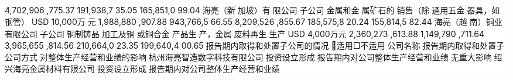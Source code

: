 4,702,906
,775.37
191,938,7
35.05
165,851,0
99.04
海亮（新
加坡）有
限公司
子公司
金属和金
属矿石的
销售（除
通用五金
器具，如
钢管）
USD
10,000万
元
1,988,880
,907.88
943,766,5
66.55
8,209,526
,855.67
185,575,8
20.24
155,814,5
82.44
海亮（越
南）铜业
有限公司
子公司
铜制铸品
加工及铜
或铜合金
产品生
产，金属
废料再生
生产
USD
4,000万元
2,360,273
,613.88
1,149,790
,711.64
3,965,655
,814.56
210,664,0
23.35
199,640,4
00.65
报告期内取得和处置子公司的情况
适用□不适用
公司名称
报告期内取得和处置子公司方式
对整体生产经营和业绩的影响
杭州海亮智造数字科技有限公司
投资设立形成
报告期内对公司整体生产经营和业绩
无重大影响
绍兴海亮金属材料有限公司
投资设立形成
报告期内对公司整体生产经营和业绩